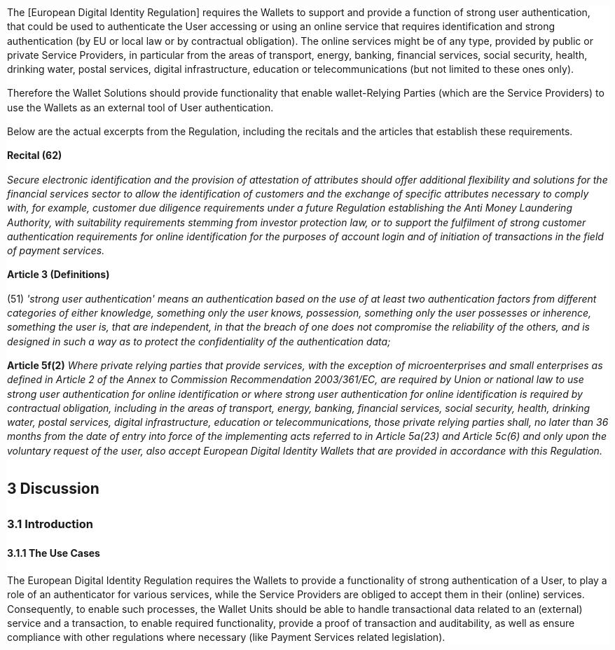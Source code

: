 The [European Digital Identity Regulation] requires the Wallets to support and provide a function of strong user authentication, that could be used to authenticate the User accessing or using an online service that requires identification and strong authentication (by EU or local law or by contractual obligation).
The online services might be of any type, provided by public or private Service Providers, in particular from  the areas of transport, energy, banking, financial services, social security, health, drinking water, postal services, digital infrastructure, education or telecommunications (but not limited to these ones only).

Therefore the Wallet Solutions should provide functionality that enable wallet-Relying Parties (which are the Service Providers) to use the Wallets as an external tool of User authentication.

Below are the actual excerpts from the Regulation, including the recitals and the articles that establish these requirements.



**Recital (62)**

_Secure electronic identification and the provision of attestation of attributes should offer additional flexibility and solutions for the financial services sector to allow the identification of customers and the exchange of specific attributes necessary to comply with, for example, customer due diligence requirements under a future Regulation establishing the Anti Money Laundering Authority, with suitability requirements stemming from investor protection law, or to support the fulfilment of strong customer authentication requirements for online identification for the purposes of account login and of initiation of transactions in the field of payment services._


**Article 3 (Definitions)**

(51) _'strong user authentication' means an authentication based on the use of at least two authentication factors from different categories of either knowledge, something only the user knows, possession, something only the user possesses or inherence, something the user is, that are independent, in that the breach of one does not compromise the reliability of the others, and is designed in such a way as to protect the confidentiality of the authentication data;_


**Article 5f(2)**
_Where private relying parties that provide services, with the exception of microenterprises and small enterprises as defined in Article 2 of the Annex to Commission Recommendation 2003/361/EC, are required by Union or national law to use strong user authentication for online identification or where strong user authentication for online identification is required by contractual obligation, including in the areas of transport, energy, banking, financial services, social security, health, drinking water, postal services, digital infrastructure, education or telecommunications, those private relying parties shall, no later than 36 months from the date of entry into force of the implementing acts referred to in Article 5a(23) and Article 5c(6) and only upon the voluntary request of the user, also accept European Digital Identity Wallets that are provided in accordance with this Regulation._



## 3 Discussion 

### 3.1 Introduction

#### 3.1.1 The Use Cases
The European Digital Identity Regulation requires the Wallets to provide a functionality of strong authentication of a User, to play a role of an authenticator for various services, while the Service Providers are obliged to accept them in their (online) services. Consequently, to enable such processes, the Wallet Units should be able to handle transactional data related to an (external) service and a transaction, to enable required functionality, provide a proof of transaction and auditability, as well as ensure compliance with other regulations where necessary (like Payment Services related legislation). 
